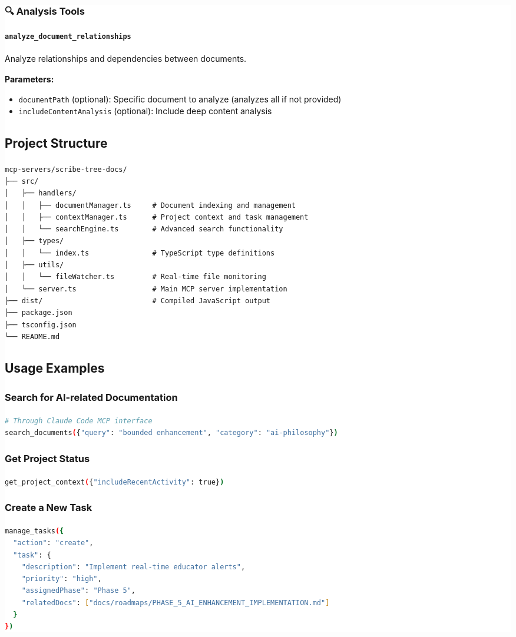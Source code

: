### 🔍 **Analysis Tools**

#### `analyze_document_relationships`
Analyze relationships and dependencies between documents.

**Parameters:**
- `documentPath` (optional): Specific document to analyze (analyzes all if not provided)
- `includeContentAnalysis` (optional): Include deep content analysis

## Project Structure

```
mcp-servers/scribe-tree-docs/
├── src/
│   ├── handlers/
│   │   ├── documentManager.ts     # Document indexing and management
│   │   ├── contextManager.ts      # Project context and task management
│   │   └── searchEngine.ts        # Advanced search functionality
│   ├── types/
│   │   └── index.ts               # TypeScript type definitions
│   ├── utils/
│   │   └── fileWatcher.ts         # Real-time file monitoring
│   └── server.ts                  # Main MCP server implementation
├── dist/                          # Compiled JavaScript output
├── package.json
├── tsconfig.json
└── README.md
```

## Usage Examples

### **Search for AI-related Documentation**
```bash
# Through Claude Code MCP interface
search_documents({"query": "bounded enhancement", "category": "ai-philosophy"})
```

### **Get Project Status**
```bash
get_project_context({"includeRecentActivity": true})
```

### **Create a New Task**
```bash
manage_tasks({
  "action": "create",
  "task": {
    "description": "Implement real-time educator alerts",
    "priority": "high",
    "assignedPhase": "Phase 5",
    "relatedDocs": ["docs/roadmaps/PHASE_5_AI_ENHANCEMENT_IMPLEMENTATION.md"]
  }
})
```
